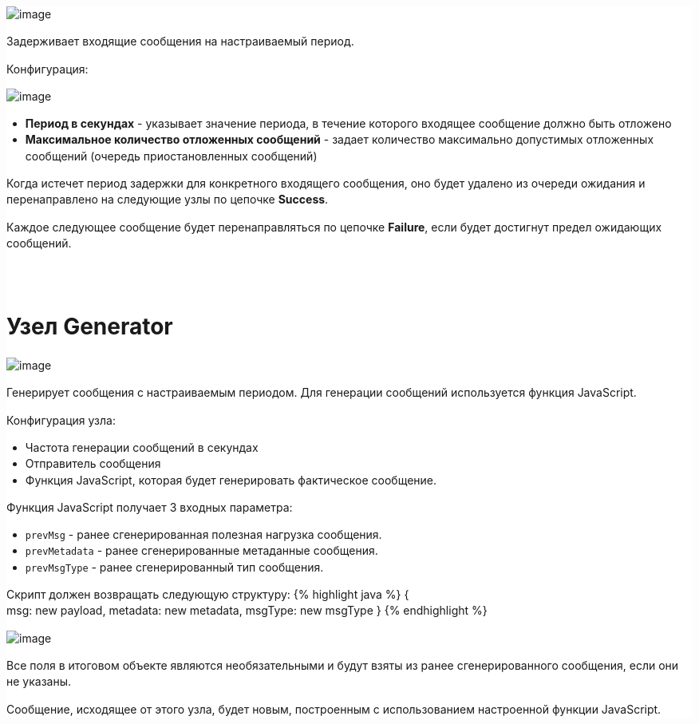 ![image](/images/user-guide/rule-engine-2-0/nodes/action-delay.png)

Задерживает входящие сообщения на настраиваемый период.

Конфигурация:

![image](/images/user-guide/rule-engine-2-0/nodes/action-delay-config.png)

- **Период в секундах** - указывает значение периода, в течение которого входящее сообщение должно быть отложено
- **Максимальное количество отложенных сообщений** - задает количество максимально допустимых отложенных сообщений (очередь приостановленных сообщений)

Когда истечет период задержки для конкретного входящего сообщения, оно будет удалено из очереди ожидания и перенаправлено на следующие узлы по цепочке **Success**.

Каждое следующее сообщение будет перенаправляться по цепочке **Failure**, если будет достигнут предел ожидающих сообщений.

<br/>

# Узел Generator

![image](/images/user-guide/rule-engine-2-0/nodes/action-generator.png)

Генерирует сообщения с настраиваемым периодом. Для генерации сообщений используется функция JavaScript.

Конфигурация узла:

- Частота генерации сообщений в секундах
- Отправитель сообщения 
- Функция JavaScript, которая будет генерировать фактическое сообщение.

Функция JavaScript получает 3 входных параметра:

- <code>prevMsg</code> - ранее сгенерированная полезная нагрузка сообщения.
- <code>prevMetadata</code> - ранее сгенерированные метаданные сообщения.
- <code>prevMsgType</code> - ранее сгенерированный тип сообщения.

Скрипт должен возвращать следующую структуру:
{% highlight java %}
{   
    msg: new payload,
    metadata: new metadata,
    msgType: new msgType 
}
{% endhighlight %}

![image](/images/user-guide/rule-engine-2-0/nodes/action-generator-config.png)

Все поля в итоговом объекте являются необязательными и будут взяты из ранее сгенерированного сообщения, если они не указаны.

Сообщение, исходящее от этого узла, будет новым, построенным с использованием настроенной функции JavaScript.
